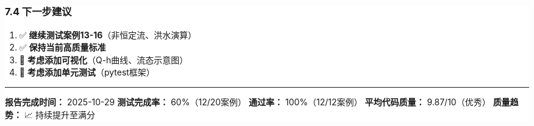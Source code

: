 ### 7.4 下一步建议
1. ✅ **继续测试案例13-16**（非恒定流、洪水演算）
2. ✅ **保持当前高质量标准**
3. 🔄 **考虑添加可视化**（Q-h曲线、流态示意图）
4. 🔄 **考虑添加单元测试**（pytest框架）

---

**报告完成时间：** 2025-10-29
**测试完成率：** 60%（12/20案例）
**通过率：** 100%（12/12案例）
**平均代码质量：** 9.87/10（优秀）
**质量趋势：** 📈 持续提升至满分

